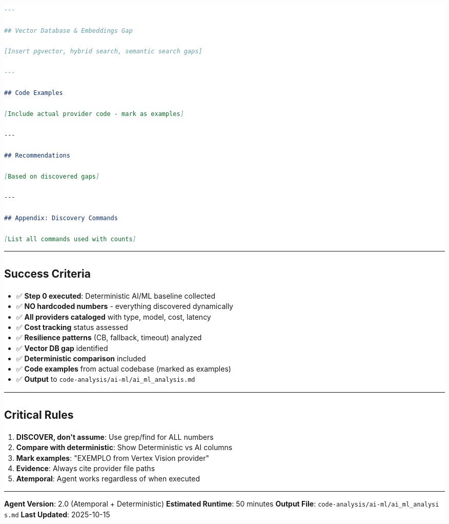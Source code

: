 ```markdown
---

## Vector Database & Embeddings Gap

[Insert pgvector, hybrid search, semantic search gaps]

---

## Code Examples

[Include actual provider code - mark as examples]

---

## Recommendations

[Based on discovered gaps]

---

## Appendix: Discovery Commands

[List all commands used with counts]
```

---

## Success Criteria

- ✅ **Step 0 executed**: Deterministic AI/ML baseline collected
- ✅ **NO hardcoded numbers** - everything discovered dynamically
- ✅ **All providers cataloged** with type, model, cost, latency
- ✅ **Cost tracking** status assessed
- ✅ **Resilience patterns** (CB, fallback, timeout) analyzed
- ✅ **Vector DB gap** identified
- ✅ **Deterministic comparison** included
- ✅ **Code examples** from actual codebase (marked as examples)
- ✅ **Output** to `code-analysis/ai-ml/ai_ml_analysis.md`

---

## Critical Rules

1. **DISCOVER, don't assume**: Use grep/find for ALL numbers
2. **Compare with deterministic**: Show Deterministic vs AI columns
3. **Mark examples**: "EXEMPLO from Vertex Vision provider"
4. **Evidence**: Always cite provider file paths
5. **Atemporal**: Agent works regardless of when executed

---

**Agent Version**: 2.0 (Atemporal + Deterministic)
**Estimated Runtime**: 50 minutes
**Output File**: `code-analysis/ai-ml/ai_ml_analysis.md`
**Last Updated**: 2025-10-15
